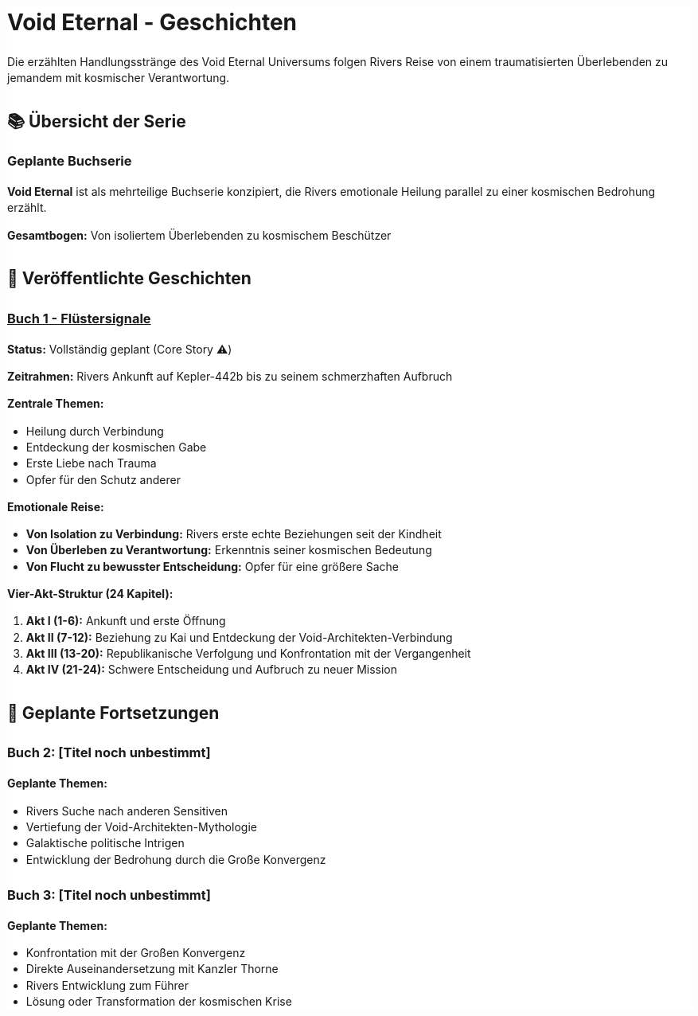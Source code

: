 # Void Eternal - Geschichten

Die erzählten Handlungsstränge des Void Eternal Universums folgen Rivers Reise von einem traumatisierten Überlebenden zu jemandem mit kosmischer Verantwortung.

## 📚 Übersicht der Serie

### Geplante Buchserie
**Void Eternal** ist als mehrteilige Buchserie konzipiert, die Rivers emotionale Heilung parallel zu einer kosmischen Bedrohung erzählt.

**Gesamtbogen:** Von isoliertem Überlebenden zu kosmischem Beschützer

## 📖 Veröffentlichte Geschichten

### [Buch 1 - Flüstersignale](./stories/Buch-1-Fluestersignale.md)
**Status:** Vollständig geplant (Core Story ⚠️)

**Zeitrahmen:** Rivers Ankunft auf Kepler-442b bis zu seinem schmerzhaften Aufbruch

**Zentrale Themen:**
- Heilung durch Verbindung
- Entdeckung der kosmischen Gabe
- Erste Liebe nach Trauma
- Opfer für den Schutz anderer

**Emotionale Reise:**
- **Von Isolation zu Verbindung:** Rivers erste echte Beziehungen seit der Kindheit
- **Von Überleben zu Verantwortung:** Erkenntnis seiner kosmischen Bedeutung
- **Von Flucht zu bewusster Entscheidung:** Opfer für eine größere Sache

**Vier-Akt-Struktur (24 Kapitel):**
1. **Akt I (1-6):** Ankunft und erste Öffnung
2. **Akt II (7-12):** Beziehung zu Kai und Entdeckung der Void-Architekten-Verbindung
3. **Akt III (13-20):** Republikanische Verfolgung und Konfrontation mit der Vergangenheit
4. **Akt IV (21-24):** Schwere Entscheidung und Aufbruch zu neuer Mission

## 🔮 Geplante Fortsetzungen

### Buch 2: [Titel noch unbestimmt]
**Geplante Themen:**
- Rivers Suche nach anderen Sensitiven
- Vertiefung der Void-Architekten-Mythologie
- Galaktische politische Intrigen
- Entwicklung der Bedrohung durch die Große Konvergenz

### Buch 3: [Titel noch unbestimmt]
**Geplante Themen:**
- Konfrontation mit der Großen Konvergenz
- Direkte Auseinandersetzung mit Kanzler Thorne
- Rivers Entwicklung zum Führer
- Lösung oder Transformation der kosmischen Krise
